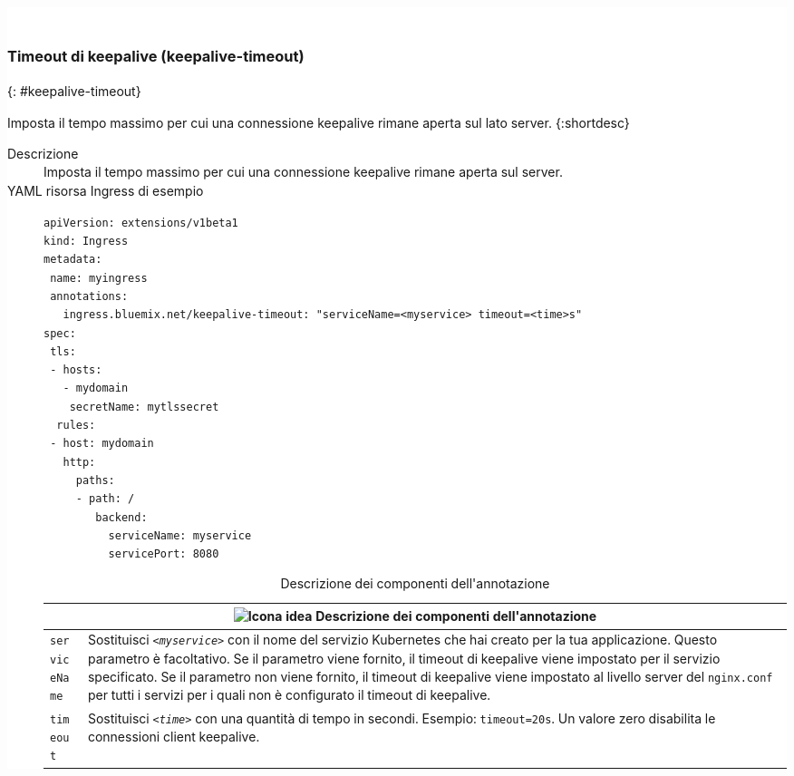</dd>
</dl>

<br />



### Timeout di keepalive (keepalive-timeout)
{: #keepalive-timeout}

Imposta il tempo massimo per cui una connessione keepalive rimane aperta sul lato server.
{:shortdesc}

<dl>
<dt>Descrizione</dt>
<dd>
Imposta il tempo massimo per cui una connessione keepalive rimane aperta sul server.
</dd>


<dt>YAML risorsa Ingress di esempio</dt>
<dd>

<pre class="codeblock">
<code>apiVersion: extensions/v1beta1
kind: Ingress
metadata:
 name: myingress
 annotations:
   ingress.bluemix.net/keepalive-timeout: "serviceName=&lt;myservice&gt; timeout=&lt;time&gt;s"
spec:
 tls:
 - hosts:
   - mydomain
    secretName: mytlssecret
  rules:
 - host: mydomain
   http:
     paths:
     - path: /
        backend:
          serviceName: myservice
          servicePort: 8080</code></pre>

<table>
<caption>Descrizione dei componenti dell'annotazione</caption>
 <thead>
 <th colspan=2><img src="images/idea.png" alt="Icona idea"/> Descrizione dei componenti dell'annotazione</th>
 </thead>
 <tbody>
 <tr>
 <td><code>serviceName</code></td>
 <td>Sostituisci <code>&lt;<em>myservice</em>&gt;</code> con il nome del servizio Kubernetes che hai creato per la tua applicazione. Questo parametro è facoltativo. Se il parametro viene fornito, il timeout di keepalive viene impostato per il servizio specificato. Se il parametro non viene fornito, il timeout di keepalive viene impostato al livello server del <code>nginx.conf</code> per tutti i servizi per i quali non è configurato il timeout di keepalive.</td>
 </tr>
 <tr>
 <td><code>timeout</code></td>
 <td>Sostituisci <code>&lt;<em>time</em>&gt;</code> con una quantità di tempo in secondi. Esempio: <code>timeout=20s</code>. Un valore zero disabilita le connessioni client keepalive.</td>
 </tr>
 </tbody></table>
